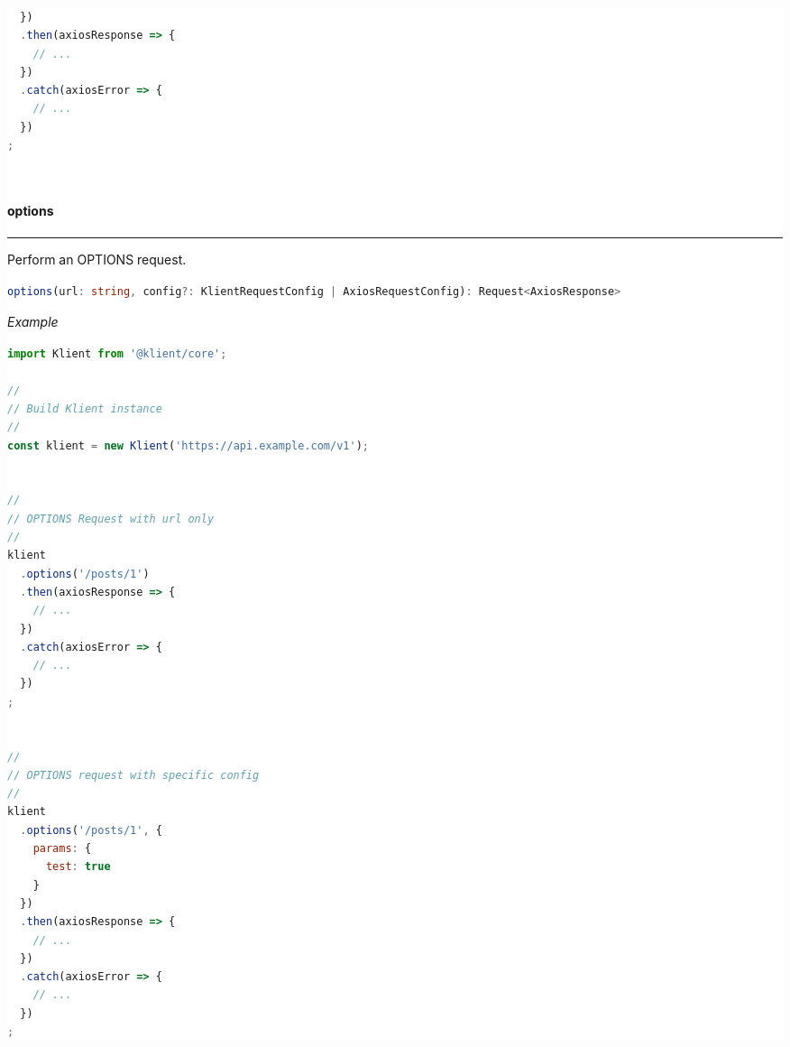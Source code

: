 ```js
  })
  .then(axiosResponse => {
    // ...
  })
  .catch(axiosError => {
    // ...
  })
;
```

&nbsp;

#### options
---

Perform an OPTIONS request.

```typescript
options(url: string, config?: KlientRequestConfig | AxiosRequestConfig): Request<AxiosResponse>
```

*Example*

```js
import Klient from '@klient/core';

//
// Build Klient instance
//
const klient = new Klient('https://api.example.com/v1');


//
// OPTIONS Request with url only
//
klient
  .options('/posts/1')
  .then(axiosResponse => {
    // ...
  })
  .catch(axiosError => {
    // ...
  })
;


//
// OPTIONS request with specific config
//
klient
  .options('/posts/1', {
    params: {
      test: true
    }
  })
  .then(axiosResponse => {
    // ...
  })
  .catch(axiosError => {
    // ...
  })
;
```
